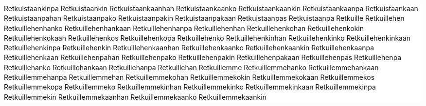 Retkuistaankinpa
Retkuistaankin
Retkuistaankaanhan
Retkuistaankaanko
Retkuistaankaankin
Retkuistaankaanpa
Retkuistaankaan
Retkuistaanpahan
Retkuistaanpako
Retkuistaanpakin
Retkuistaanpakaan
Retkuistaanpas
Retkuistaanpa
Retkuille
Retkuillehen
Retkuillehenhanko
Retkuillehenhankaan
Retkuillehenhanpa
Retkuillehenhan
Retkuillehenkohan
Retkuillehenkokin
Retkuillehenkokaan
Retkuillehenkos
Retkuillehenkopa
Retkuillehenko
Retkuillehenkinhan
Retkuillehenkinko
Retkuillehenkinkaan
Retkuillehenkinpa
Retkuillehenkin
Retkuillehenkaanhan
Retkuillehenkaanko
Retkuillehenkaankin
Retkuillehenkaanpa
Retkuillehenkaan
Retkuillehenpahan
Retkuillehenpako
Retkuillehenpakin
Retkuillehenpakaan
Retkuillehenpas
Retkuillehenpa
Retkuillehanko
Retkuillehankaan
Retkuillehanpa
Retkuillehan
Retkuillemme
Retkuillemmehanko
Retkuillemmehankaan
Retkuillemmehanpa
Retkuillemmehan
Retkuillemmekohan
Retkuillemmekokin
Retkuillemmekokaan
Retkuillemmekos
Retkuillemmekopa
Retkuillemmeko
Retkuillemmekinhan
Retkuillemmekinko
Retkuillemmekinkaan
Retkuillemmekinpa
Retkuillemmekin
Retkuillemmekaanhan
Retkuillemmekaanko
Retkuillemmekaankin